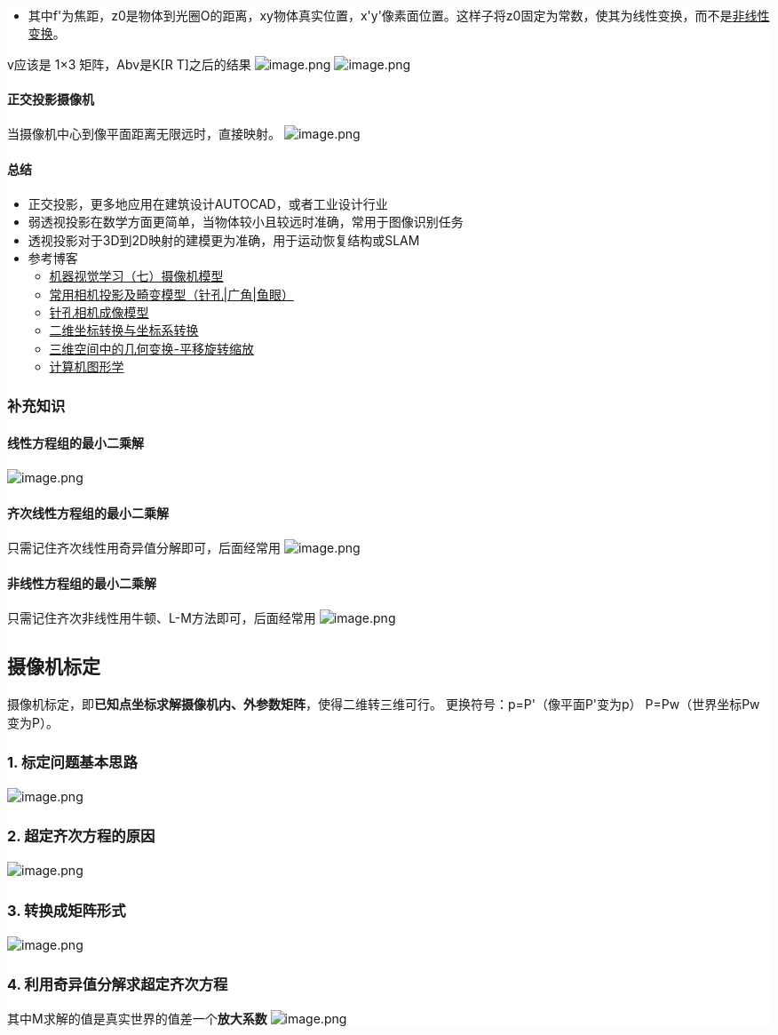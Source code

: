 - 其中f'为焦距，z0是物体到光圈O的距离，xy物体真实位置，x'y'像素面位置。这样子将z0固定为常数，使其为线性变换，而不是[非线性变换](#kEeEO)。

v应该是 1×3 矩阵，Abv是K[R T]之后的结果
![image.png](https://halo-1310118673.cos.ap-singapore.myqcloud.com/halo/blog/2023/03/20230326090143-15.png?imageMogr2/format/webp%7C?watermark/3/type/3/text/a2VlcGpvbGx5)
![image.png](https://halo-1310118673.cos.ap-singapore.myqcloud.com/halo/blog/2023/03/20230326090143-16.png?imageMogr2/format/webp%7C?watermark/3/type/3/text/a2VlcGpvbGx5)
<a name="UQgMG"></a>
#### 正交投影摄像机
当摄像机中心到像平面距离无限远时，直接映射。
![image.png](https://halo-1310118673.cos.ap-singapore.myqcloud.com/halo/blog/2023/03/20230326090143-17.png?imageMogr2/format/webp%7C?watermark/3/type/3/text/a2VlcGpvbGx5)
<a name="WR68Q"></a>
#### 总结

- 正交投影，更多地应用在建筑设计AUTOCAD，或者工业设计行业
- 弱透视投影在数学方面更简单，当物体较小且较远时准确，常用于图像识别任务
- 透视投影对于3D到2D映射的建模更为准确，用于运动恢复结构或SLAM
- 参考博客
   - [机器视觉学习（七）摄像机模型](https://zhuanlan.zhihu.com/p/154808198)
   - [常用相机投影及畸变模型（针孔|广角|鱼眼）](https://blog.csdn.net/qq_28087491/article/details/107965151)
   - [针孔相机成像模型](https://www.cnblogs.com/silence-cho/p/15023822.html)
   - [二维坐标转换与坐标系转换](https://www.jianshu.com/p/510f43de2164)
   - [三维空间中的几何变换-平移旋转缩放](https://blog.csdn.net/swety_gxy/article/details/73087848)
   - [计算机图形学](https://pengfeixc.com/blogs/computer-graphics)
<a name="etdZi"></a>
### 补充知识
<a name="IMPSW"></a>
#### 线性方程组的最小二乘解
![image.png](https://halo-1310118673.cos.ap-singapore.myqcloud.com/halo/blog/2023/03/20230326090143-18.png?imageMogr2/format/webp%7C?watermark/3/type/3/text/a2VlcGpvbGx5)
<a name="SU3hp"></a>
#### 齐次线性方程组的最小二乘解
只需记住齐次线性用奇异值分解即可，后面经常用
![image.png](https://halo-1310118673.cos.ap-singapore.myqcloud.com/halo/blog/2023/03/20230326090143-19.png?imageMogr2/format/webp%7C?watermark/3/type/3/text/a2VlcGpvbGx5)
<a name="qCzTi"></a>
#### 非线性方程组的最小二乘解
只需记住齐次非线性用牛顿、L-M方法即可，后面经常用
![image.png](https://halo-1310118673.cos.ap-singapore.myqcloud.com/halo/blog/2023/03/20230326090143-20.png?imageMogr2/format/webp%7C?watermark/3/type/3/text/a2VlcGpvbGx5)
<a name="VWsOw"></a>
## 摄像机标定
摄像机标定，即**已知点坐标求解摄像机内、外参数矩阵**，使得二维转三维可行。
更换符号：p=P'（像平面P'变为p）     P=Pw（世界坐标Pw变为P）。
<a name="UKmUo"></a>
### 1. 标定问题基本思路
 ![image.png](https://halo-1310118673.cos.ap-singapore.myqcloud.com/halo/blog/2023/03/20230326090143-21.png?imageMogr2/format/webp%7C?watermark/3/type/3/text/a2VlcGpvbGx5)
<a name="nhXJc"></a>
### 2. 超定齐次方程的原因
![image.png](https://halo-1310118673.cos.ap-singapore.myqcloud.com/halo/blog/2023/03/20230326090143-22.png?imageMogr2/format/webp%7C?watermark/3/type/3/text/a2VlcGpvbGx5)
<a name="LDwvq"></a>
### 3. 转换成矩阵形式
![image.png](https://halo-1310118673.cos.ap-singapore.myqcloud.com/halo/blog/2023/03/20230326090143-23.png?imageMogr2/format/webp%7C?watermark/3/type/3/text/a2VlcGpvbGx5)
<a name="NVpqQ"></a>
### 4. 利用奇异值分解求超定齐次方程
其中M求解的值是真实世界的值差一个**放大系数**
![image.png](https://halo-1310118673.cos.ap-singapore.myqcloud.com/halo/blog/2023/03/20230326090143-24.png?imageMogr2/format/webp%7C?watermark/3/type/3/text/a2VlcGpvbGx5)